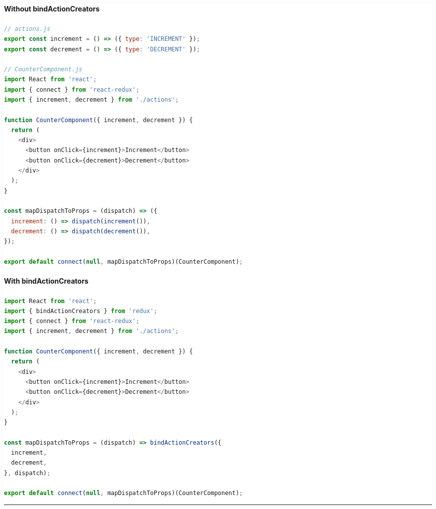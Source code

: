 #### Without bindActionCreators

```js
// actions.js
export const increment = () => ({ type: 'INCREMENT' });
export const decrement = () => ({ type: 'DECREMENT' });

// CounterComponent.js
import React from 'react';
import { connect } from 'react-redux';
import { increment, decrement } from './actions';

function CounterComponent({ increment, decrement }) {
  return (
    <div>
      <button onClick={increment}>Increment</button>
      <button onClick={decrement}>Decrement</button>
    </div>
  );
}

const mapDispatchToProps = (dispatch) => ({
  increment: () => dispatch(increment()),
  decrement: () => dispatch(decrement()),
});

export default connect(null, mapDispatchToProps)(CounterComponent);
```

#### With bindActionCreators
```js
import React from 'react';
import { bindActionCreators } from 'redux';
import { connect } from 'react-redux';
import { increment, decrement } from './actions';

function CounterComponent({ increment, decrement }) {
  return (
    <div>
      <button onClick={increment}>Increment</button>
      <button onClick={decrement}>Decrement</button>
    </div>
  );
}

const mapDispatchToProps = (dispatch) => bindActionCreators({
  increment,
  decrement,
}, dispatch);

export default connect(null, mapDispatchToProps)(CounterComponent);
```
----
